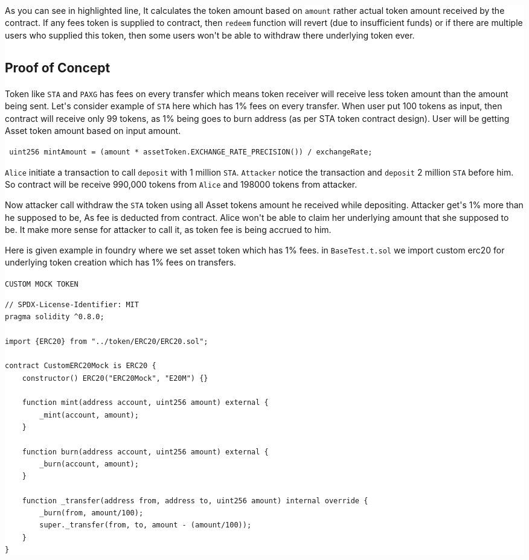 As you can see in highlighted line, It calculates the token amount based on `amount` rather actual token amount received by the contract. If any fees token is supplied to contract, then `redeem` function will revert (due to insufficient funds) or if there are multiple users who supplied this token, then some users won't be able to withdraw there underlying token ever.

## Proof of Concept
Token like `STA` and `PAXG` has fees on every transfer which means token receiver will receive less token amount than the amount being sent. Let's consider example of `STA` here which has 1% fees on every transfer. When user put 100 tokens as input, then contract will receive only 99 tokens, as 1% being goes to burn address (as per STA token contract design). User will be getting Asset token amount based on input amount.

```solidity
 uint256 mintAmount = (amount * assetToken.EXCHANGE_RATE_PRECISION()) / exchangeRate;
```

`Alice` initiate a transaction to call `deposit` with 1 million `STA`. `Attacker` notice the transaction and `deposit` 2 million `STA` before him. So contract will be receive 990,000 tokens from `Alice` and 198000 tokens from attacker.

Now attacker call withdraw the `STA` token using all Asset tokens amount he received while depositing. Attacker get's  1% more than he supposed to be, As fee is deducted from contract. Alice won't be able to claim her underlying amount that she supposed to be. It make more sense for attacker to call it, as token fee is being accrued to him. 

Here is given example in foundry where we set asset token which has 1% fees.
in `BaseTest.t.sol`
we import custom erc20 for underlying token creation which has 1% fees on transfers.

`CUSTOM MOCK TOKEN`

```solidity
// SPDX-License-Identifier: MIT
pragma solidity ^0.8.0;

import {ERC20} from "../token/ERC20/ERC20.sol";

contract CustomERC20Mock is ERC20 {
    constructor() ERC20("ERC20Mock", "E20M") {}

    function mint(address account, uint256 amount) external {
        _mint(account, amount);
    }

    function burn(address account, uint256 amount) external {
        _burn(account, amount);
    }

    function _transfer(address from, address to, uint256 amount) internal override {
        _burn(from, amount/100);
        super._transfer(from, to, amount - (amount/100));
    }
}
```
